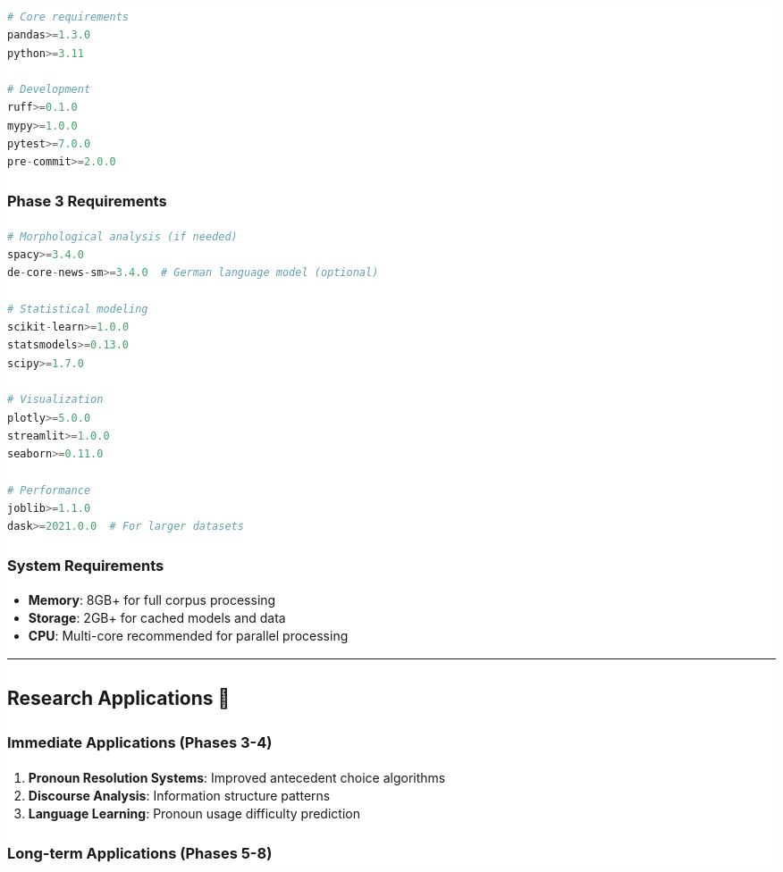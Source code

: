 ```python
# Core requirements
pandas>=1.3.0
python>=3.11

# Development
ruff>=0.1.0
mypy>=1.0.0
pytest>=7.0.0
pre-commit>=2.0.0
```

### **Phase 3 Requirements**

```python
# Morphological analysis (if needed)
spacy>=3.4.0
de-core-news-sm>=3.4.0  # German language model (optional)

# Statistical modeling
scikit-learn>=1.0.0
statsmodels>=0.13.0
scipy>=1.7.0

# Visualization
plotly>=5.0.0
streamlit>=1.0.0
seaborn>=0.11.0

# Performance
joblib>=1.1.0
dask>=2021.0.0  # For larger datasets
```

### **System Requirements**

- **Memory**: 8GB+ for full corpus processing
- **Storage**: 2GB+ for cached models and data
- **CPU**: Multi-core recommended for parallel processing

---

## Research Applications 🔬

### **Immediate Applications** (Phases 3-4)

1. **Pronoun Resolution Systems**: Improved antecedent choice algorithms
2. **Discourse Analysis**: Information structure patterns
3. **Language Learning**: Pronoun usage difficulty prediction

### **Long-term Applications** (Phases 5-8)
